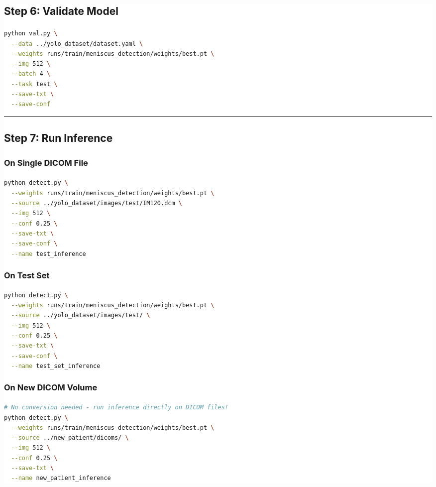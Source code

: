 
## Step 6: Validate Model

```bash
python val.py \
  --data ../yolo_dataset/dataset.yaml \
  --weights runs/train/meniscus_detection/weights/best.pt \
  --img 512 \
  --batch 4 \
  --task test \
  --save-txt \
  --save-conf
```

---

## Step 7: Run Inference

### On Single DICOM File

```bash
python detect.py \
  --weights runs/train/meniscus_detection/weights/best.pt \
  --source ../yolo_dataset/images/test/IM120.dcm \
  --img 512 \
  --conf 0.25 \
  --save-txt \
  --save-conf \
  --name test_inference
```

### On Test Set

```bash
python detect.py \
  --weights runs/train/meniscus_detection/weights/best.pt \
  --source ../yolo_dataset/images/test/ \
  --img 512 \
  --conf 0.25 \
  --save-txt \
  --save-conf \
  --name test_set_inference
```

### On New DICOM Volume

```bash
# No conversion needed - run inference directly on DICOM files!
python detect.py \
  --weights runs/train/meniscus_detection/weights/best.pt \
  --source ../new_patient/dicoms/ \
  --img 512 \
  --conf 0.25 \
  --save-txt \
  --name new_patient_inference
```
